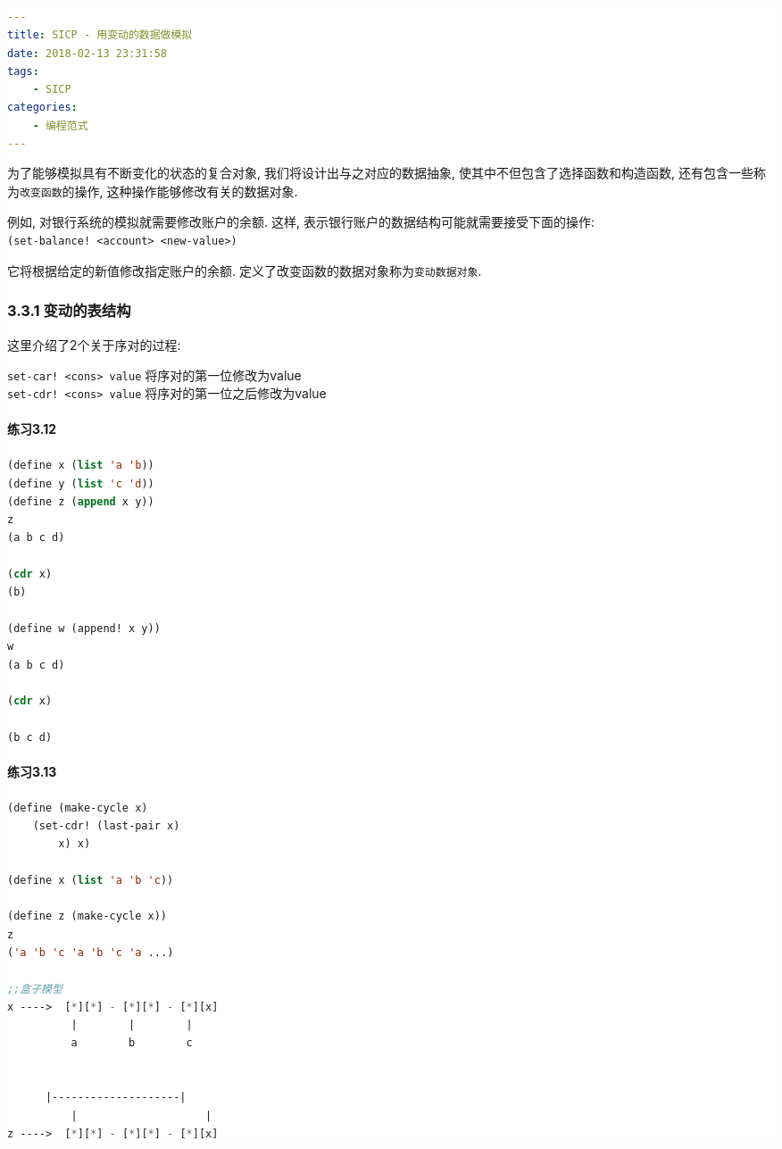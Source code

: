 ```yaml
---
title: SICP - 用变动的数据做模拟
date: 2018-02-13 23:31:58
tags:
	- SICP
categories:
	- 编程范式
---
```


为了能够模拟具有不断变化的状态的复合对象, 我们将设计出与之对应的数据抽象, 使其中不但包含了选择函数和构造函数, 还有包含一些称为`改变函数`的操作, 这种操作能够修改有关的数据对象.  



例如, 对银行系统的模拟就需要修改账户的余额. 这样, 表示银行账户的数据结构可能就需要接受下面的操作:  
`(set-balance! <account> <new-value>)`  

它将根据给定的新值修改指定账户的余额. 定义了改变函数的数据对象称为`变动数据对象`.

### 3.3.1 变动的表结构
这里介绍了2个关于序对的过程: 

`set-car! <cons> value` 将序对的第一位修改为value  
`set-cdr! <cons> value` 将序对的第一位之后修改为value  

#### 练习3.12
```lisp
(define x (list 'a 'b))
(define y (list 'c 'd))
(define z (append x y))
z
(a b c d)

(cdr x)
(b)

(define w (append! x y))
w
(a b c d)

(cdr x)

(b c d)
```

#### 练习3.13
```lisp
(define (make-cycle x)
	(set-cdr! (last-pair x)
		x) x)
		
(define x (list 'a 'b 'c))

(define z (make-cycle x))
z
('a 'b 'c 'a 'b 'c 'a ...)

;;盒子模型
x ---->  [*][*] - [*][*] - [*][x]
          |        |        |
          a        b        c
		  
		  
	  |--------------------|
          |                    |
z ---->  [*][*] - [*][*] - [*][x]
```

[1]: https://thumbnail10.baidupcs.com/thumbnail/1f662f0f2fe716d55f34199664ec7ac5?fid=657587317-250528-449695631649007&time=1518616800&rt=sh&sign=FDTAER-DCb740ccc5511e5e8fedcff06b081203-wKXJDTb6E3LVR6PPj5m62i0P%2F%2FA%3D&expires=8h&chkv=0&chkbd=0&chkpc=&dp-logid=1042040022961461239&dp-callid=0&size=c1280_u800&quality=90&vuk=-&ft=video "图3-16"
[2]: https://thumbnail10.baidupcs.com/thumbnail/80cb3f5f92755a390f1481ee27ab2048?fid=657587317-250528-605707191141090&time=1518616800&rt=sh&sign=FDTAER-DCb740ccc5511e5e8fedcff06b081203-fkeBXISxBMkfqNY2Ij1sQhP%2BqHM%3D&expires=8h&chkv=0&chkbd=0&chkpc=&dp-logid=1042268480091194460&dp-callid=0&size=c1280_u800&quality=90&vuk=-&ft=video "图3-17"
[3]: https://thumbnail10.baidupcs.com/thumbnail/136c9d0515ced94fb11d19fc288b7f04?fid=657587317-250528-97146979080024&time=1518616800&rt=sh&sign=FDTAER-DCb740ccc5511e5e8fedcff06b081203-ptafKvmITyktYi6bGMHdKugK%2Blw%3D&expires=8h&chkv=0&chkbd=0&chkpc=&dp-logid=1042268480091194460&dp-callid=0&size=c1280_u800&quality=90&vuk=-&ft=video "图3-19"
[4]: https://thumbnail10.baidupcs.com/thumbnail/2b8c6fbb625f4432577c45cae93a732b?fid=657587317-250528-716976889766051&time=1518616800&rt=sh&sign=FDTAER-DCb740ccc5511e5e8fedcff06b081203-%2FAWZCE%2BRIfICUICtpJB3bZzlUlw%3D&expires=8h&chkv=0&chkbd=0&chkpc=&dp-logid=1042268480091194460&dp-callid=0&size=c1280_u800&quality=90&vuk=-&ft=video "图3-20"
[5]: https://thumbnail10.baidupcs.com/thumbnail/0c04b16622c1425f0b3774710f82cce0?fid=657587317-250528-689668354037032&time=1518616800&rt=sh&sign=FDTAER-DCb740ccc5511e5e8fedcff06b081203-6C6OxYEfLYrqzYj%2BZNZSwEu2r7Y%3D&expires=8h&chkv=0&chkbd=0&chkpc=&dp-logid=1042268480091194460&dp-callid=0&size=c1280_u800&quality=90&vuk=-&ft=video "图3-21"
[6]: https://thumbnail10.baidupcs.com/thumbnail/8448e042fa08772c2b82c412938a5646?fid=657587317-250528-289464967267465&time=1518616800&rt=sh&sign=FDTAER-DCb740ccc5511e5e8fedcff06b081203-OK2k486V7EY8mxC8SEN3zbumRyM%3D&expires=8h&chkv=0&chkbd=0&chkpc=&dp-logid=1042268480091194460&dp-callid=0&size=c1280_u800&quality=90&vuk=-&ft=video "图3-22"
[7]: https://thumbnail10.baidupcs.com/thumbnail/00be0f5324e6084bfdc9cd28b4ccf33f?fid=657587317-250528-1014469346243106&time=1518616800&rt=sh&sign=FDTAER-DCb740ccc5511e5e8fedcff06b081203-P2qnDnjajAhql81aDZ1AvrQBbVA%3D&expires=8h&chkv=0&chkbd=0&chkpc=&dp-logid=1042268480091194460&dp-callid=0&size=c1280_u800&quality=90&vuk=-&ft=video "图3-23"
[8]: https://thumbnail10.baidupcs.com/thumbnail/4ead037a9f9d965d26528c9854f9087c?fid=657587317-250528-1076228349742676&time=1518616800&rt=sh&sign=FDTAER-DCb740ccc5511e5e8fedcff06b081203-RVPfng1BvNOXWYziAEGogb2tfSI%3D&expires=8h&chkv=0&chkbd=0&chkpc=&dp-logid=1042268480091194460&dp-callid=0&size=c1280_u800&quality=90&vuk=-&ft=video "图3-24"
[9]: https://thumbnail10.baidupcs.com/thumbnail/468257512260d32ba3b0f1714492ae28?fid=657587317-250528-988998594122420&time=1518616800&rt=sh&sign=FDTAER-DCb740ccc5511e5e8fedcff06b081203-ug%2FphyTvJ%2FTtDUonbcK33%2BqvCe0%3D&expires=8h&chkv=0&chkbd=0&chkpc=&dp-logid=1042268480091194460&dp-callid=0&size=c1280_u800&quality=90&vuk=-&ft=video "图3-25"
[10]: https://thumbnail10.baidupcs.com/thumbnail/df1aef51952023fa73fb7b55b884c60b?fid=657587317-250528-1090039348060938&time=1518616800&rt=sh&sign=FDTAER-DCb740ccc5511e5e8fedcff06b081203-Ircfm5m92IIP4u1zaWIzzng2GV8%3D&expires=8h&chkv=0&chkbd=0&chkpc=&dp-logid=1042268480091194460&dp-callid=0&size=c1280_u800&quality=90&vuk=-&ft=video "图3-26"
[11]: https://thumbnail10.baidupcs.com/thumbnail/badf2723567a14abb6d1811d97d16e5e?fid=657587317-250528-658124031707089&time=1518616800&rt=sh&sign=FDTAER-DCb740ccc5511e5e8fedcff06b081203-koPMGqXmAaNQLiJ9n0Pn1JQ9Rz8%3D&expires=8h&chkv=0&chkbd=0&chkpc=&dp-logid=1042268480091194460&dp-callid=0&size=c1280_u800&quality=90&vuk=-&ft=video "3-29 使用反门和与门构造或门"
[12]: https://thumbnail10.baidupcs.com/thumbnail/6f1b156b43e09b2f9693ea6db2ab3535?fid=657587317-250528-645810261561365&time=1518616800&rt=sh&sign=FDTAER-DCb740ccc5511e5e8fedcff06b081203-yP%2BuyxCFv117yzeJAbdXcyfW0X0%3D&expires=8h&chkv=0&chkbd=0&chkpc=&dp-logid=1042268480091194460&dp-callid=0&size=c1280_u800&quality=90&vuk=-&ft=video "图3-28"